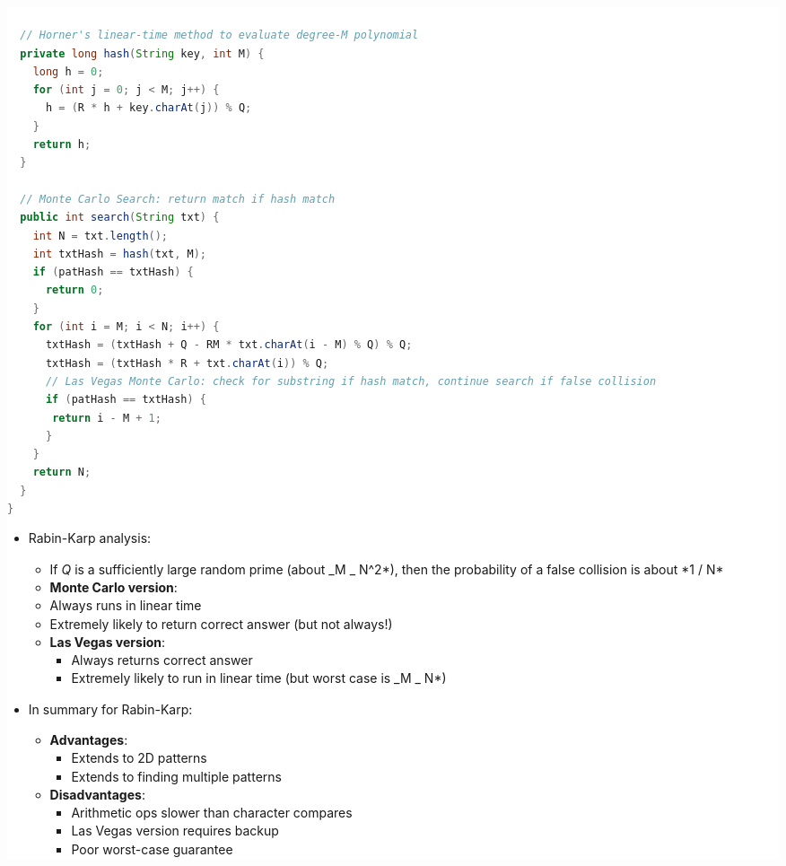 ```java

  // Horner's linear-time method to evaluate degree-M polynomial
  private long hash(String key, int M) {
    long h = 0;
    for (int j = 0; j < M; j++) {
      h = (R * h + key.charAt(j)) % Q;
    }
    return h;
  }

  // Monte Carlo Search: return match if hash match
  public int search(String txt) {
    int N = txt.length();
    int txtHash = hash(txt, M);
    if (patHash == txtHash) {
      return 0;
    }
    for (int i = M; i < N; i++) {
      txtHash = (txtHash + Q - RM * txt.charAt(i - M) % Q) % Q;
      txtHash = (txtHash * R + txt.charAt(i)) % Q;
      // Las Vegas Monte Carlo: check for substring if hash match, continue search if false collision
      if (patHash == txtHash) {
       return i - M + 1;
      }
    }
    return N;
  }
}
```

- Rabin-Karp analysis:

  - If _Q_ is a sufficiently large random prime (about _M _ N^2*), then the probability of a false collision is about *1 / N\*
  - **Monte Carlo version**:
  - Always runs in linear time
  - Extremely likely to return correct answer (but not always!)
  - **Las Vegas version**:
    - Always returns correct answer
    - Extremely likely to run in linear time (but worst case is _M _ N\*)

- In summary for Rabin-Karp:
  - **Advantages**:
    - Extends to 2D patterns
    - Extends to finding multiple patterns
  - **Disadvantages**:
    - Arithmetic ops slower than character compares
    - Las Vegas version requires backup
    - Poor worst-case guarantee
